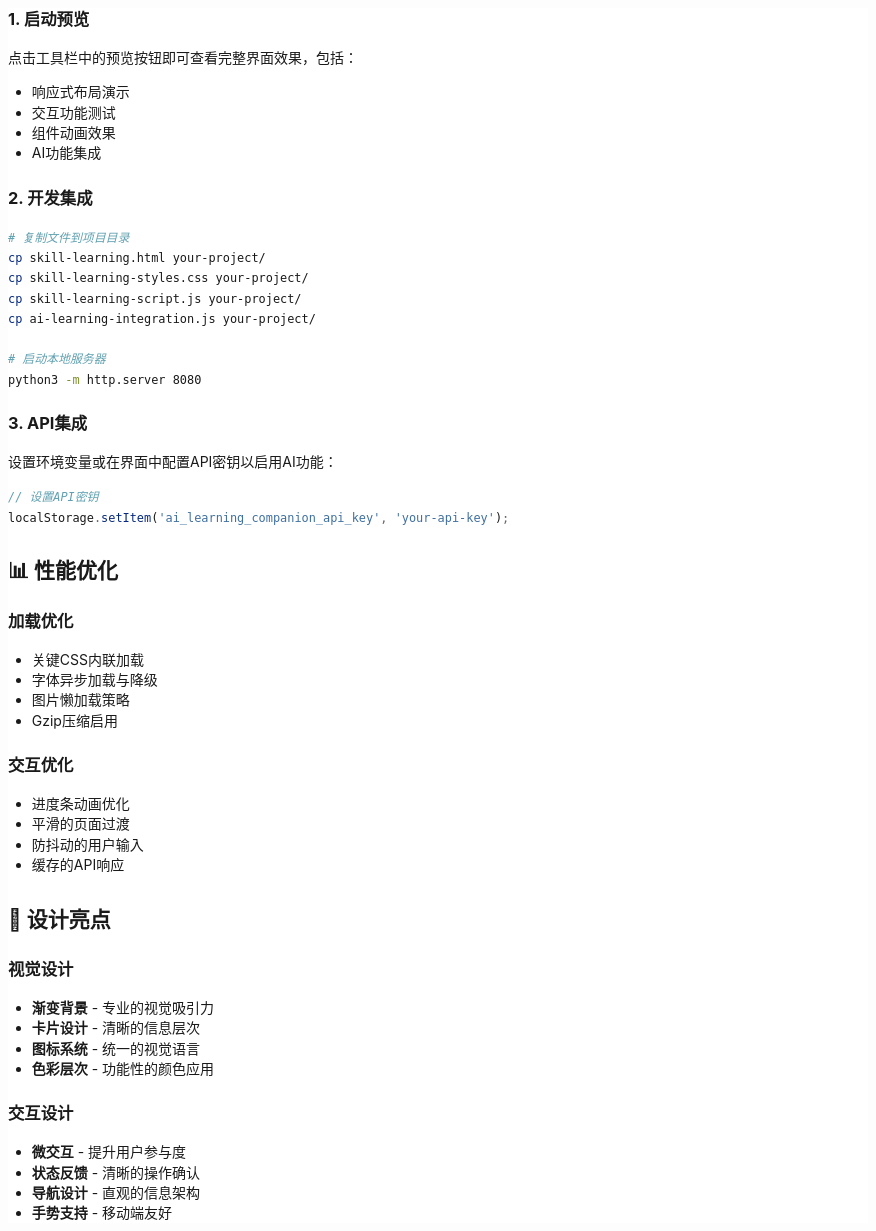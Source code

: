 ### 1. 启动预览
点击工具栏中的预览按钮即可查看完整界面效果，包括：
- 响应式布局演示
- 交互功能测试
- 组件动画效果
- AI功能集成

### 2. 开发集成
```bash
# 复制文件到项目目录
cp skill-learning.html your-project/
cp skill-learning-styles.css your-project/
cp skill-learning-script.js your-project/
cp ai-learning-integration.js your-project/

# 启动本地服务器
python3 -m http.server 8080
```

### 3. API集成
设置环境变量或在界面中配置API密钥以启用AI功能：
```javascript
// 设置API密钥
localStorage.setItem('ai_learning_companion_api_key', 'your-api-key');
```

## 📊 性能优化

### 加载优化
- 关键CSS内联加载
- 字体异步加载与降级
- 图片懒加载策略
- Gzip压缩启用

### 交互优化
- 进度条动画优化
- 平滑的页面过渡
- 防抖动的用户输入
- 缓存的API响应

## 🎨 设计亮点

### 视觉设计
- **渐变背景** - 专业的视觉吸引力
- **卡片设计** - 清晰的信息层次
- **图标系统** - 统一的视觉语言
- **色彩层次** - 功能性的颜色应用

### 交互设计
- **微交互** - 提升用户参与度
- **状态反馈** - 清晰的操作确认
- **导航设计** - 直观的信息架构
- **手势支持** - 移动端友好

